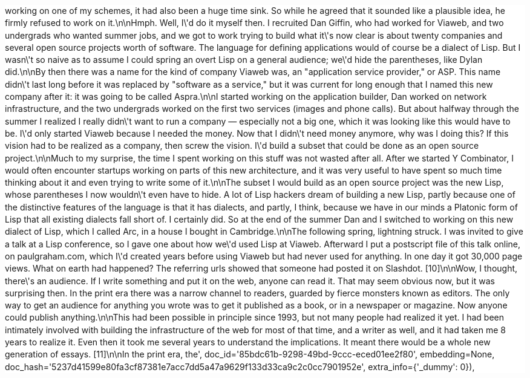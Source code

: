 working on one of my schemes, it had also been a huge time sink. So while he agreed that it sounded like a plausible idea, he firmly refused to work on it.\\n\\nHmph. Well, I\\'d do it myself then. I recruited Dan Giffin, who had worked for Viaweb, and two undergrads who wanted summer jobs, and we got to work trying to build what it\\'s now clear is about twenty companies and several open source projects worth of software. The language for defining applications would of course be a dialect of Lisp. But I wasn\\'t so naive as to assume I could spring an overt Lisp on a general audience; we\\'d hide the parentheses, like Dylan did.\\n\\nBy then there was a name for the kind of company Viaweb was, an "application service provider," or ASP. This name didn\\'t last long before it was replaced by "software as a service," but it was current for long enough that I named this new company after it: it was going to be called Aspra.\\n\\nI started working on the application builder, Dan worked on network infrastructure, and the two undergrads worked on the first two services (images and phone calls). But about halfway through the summer I realized I really didn\\'t want to run a company — especially not a big one, which it was looking like this would have to be. I\\'d only started Viaweb because I needed the money. Now that I didn\\'t need money anymore, why was I doing this? If this vision had to be realized as a company, then screw the vision. I\\'d build a subset that could be done as an open source project.\\n\\nMuch to my surprise, the time I spent working on this stuff was not wasted after all. After we started Y Combinator, I would often encounter startups working on parts of this new architecture, and it was very useful to have spent so much time thinking about it and even trying to write some of it.\\n\\nThe subset I would build as an open source project was the new Lisp, whose parentheses I now wouldn\\'t even have to hide. A lot of Lisp hackers dream of building a new Lisp, partly because one of the distinctive features of the language is that it has dialects, and partly, I think, because we have in our minds a Platonic form of Lisp that all existing dialects fall short of. I certainly did. So at the end of the summer Dan and I switched to working on this new dialect of Lisp, which I called Arc, in a house I bought in Cambridge.\\n\\nThe following spring, lightning struck. I was invited to give a talk at a Lisp conference, so I gave one about how we\\'d used Lisp at Viaweb. Afterward I put a postscript file of this talk online, on paulgraham.com, which I\\'d created years before using Viaweb but had never used for anything. In one day it got 30,000 page views. What on earth had happened? The referring urls showed that someone had posted it on Slashdot. \[10\]\\n\\nWow, I thought, there\\'s an audience. If I write something and put it on the web, anyone can read it. That may seem obvious now, but it was surprising then. In the print era there was a narrow channel to readers, guarded by fierce monsters known as editors. The only way to get an audience for anything you wrote was to get it published as a book, or in a newspaper or magazine. Now anyone could publish anything.\\n\\nThis had been possible in principle since 1993, but not many people had realized it yet. I had been intimately involved with building the infrastructure of the web for most of that time, and a writer as well, and it had taken me 8 years to realize it. Even then it took me several years to understand the implications. It meant there would be a whole new generation of essays. \[11\]\\n\\nIn the print era, the', doc\_id='85bdc61b-9298-49bd-9ccc-eced01ee2f80', embedding=None, doc\_hash='5237d41599e80fa3cf87381e7acc7dd5a47a9629f133d33ca9c2c0cc7901952e', extra\_info={'\_dummy': 0}),